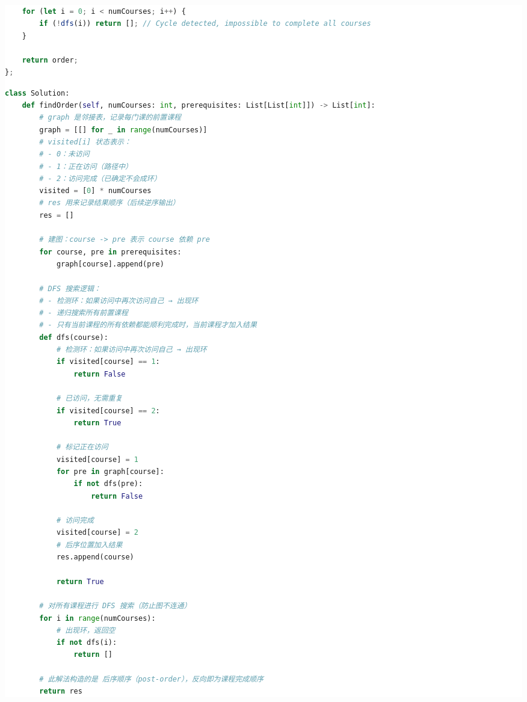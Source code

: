 ```js
    for (let i = 0; i < numCourses; i++) {
        if (!dfs(i)) return []; // Cycle detected, impossible to complete all courses
    }

    return order;
};
```
```python
class Solution:
    def findOrder(self, numCourses: int, prerequisites: List[List[int]]) -> List[int]:
        # graph 是邻接表，记录每门课的前置课程
        graph = [[] for _ in range(numCourses)]
        # visited[i] 状态表示：
        # - 0：未访问
        # - 1：正在访问（路径中）
        # - 2：访问完成（已确定不会成环）
        visited = [0] * numCourses
        # res 用来记录结果顺序（后续逆序输出）
        res = []

        # 建图：course -> pre 表示 course 依赖 pre
        for course, pre in prerequisites:
            graph[course].append(pre)

        # DFS 搜索逻辑：
        # - 检测环：如果访问中再次访问自己 → 出现环
        # - 递归搜索所有前置课程
        # - 只有当前课程的所有依赖都能顺利完成时，当前课程才加入结果
        def dfs(course):
            # 检测环：如果访问中再次访问自己 → 出现环
            if visited[course] == 1:
                return False 

            # 已访问，无需重复
            if visited[course] == 2:
                return True  

            # 标记正在访问
            visited[course] = 1
            for pre in graph[course]:
                if not dfs(pre):
                    return False
            
            # 访问完成
            visited[course] = 2  
            # 后序位置加入结果
            res.append(course)

            return True
        
        # 对所有课程进行 DFS 搜索（防止图不连通）
        for i in range(numCourses):
            # 出现环，返回空
            if not dfs(i):
                return [] 
        
        # 此解法构造的是 后序顺序（post-order），反向即为课程完成顺序
        return res
```

